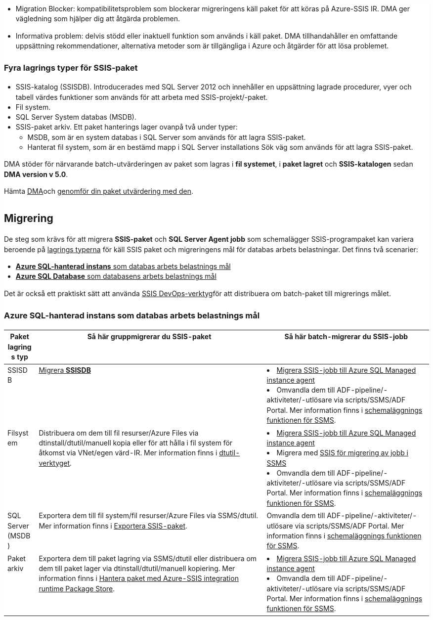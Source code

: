 - Migration Blocker: kompatibilitetsproblem som blockerar migreringens käll paket för att köras på Azure-SSIS IR. DMA ger vägledning som hjälper dig att åtgärda problemen.

- Informativa problem: delvis stödd eller inaktuell funktion som används i käll paket. DMA tillhandahåller en omfattande uppsättning rekommendationer, alternativa metoder som är tillgängliga i Azure och åtgärder för att lösa problemet.

### <a name="four-storage-types-for-ssis-packages"></a>Fyra lagrings typer för SSIS-paket

- SSIS-katalog (SSISDB). Introducerades med SQL Server 2012 och innehåller en uppsättning lagrade procedurer, vyer och tabell värdes funktioner som används för att arbeta med SSIS-projekt/-paket.
- Fil system.
- SQL Server System databas (MSDB).
- SSIS-paket arkiv. Ett paket hanterings lager ovanpå två under typer:
  - MSDB, som är en system databas i SQL Server som används för att lagra SSIS-paket.
  - Hanterat fil system, som är en bestämd mapp i SQL Server installations Sök väg som används för att lagra SSIS-paket.

DMA stöder för närvarande batch-utvärderingen av paket som lagras i **fil systemet**, i **paket lagret** och **SSIS-katalogen** sedan **DMA version v 5.0**.

Hämta [DMA](/sql/dma/dma-overview)och [genomför din paket utvärdering med den](/sql/dma/dma-assess-ssis).

## <a name="migration"></a>Migrering

De steg som krävs för att migrera **SSIS-paket** och **SQL Server Agent jobb** som schemalägger SSIS-programpaket kan variera beroende på [lagrings typerna](#four-storage-types-for-ssis-packages) för käll SSIS paket och migreringens mål för databas arbets belastningar. Det finns två scenarier:

- [**Azure SQL-hanterad instans** som databas arbets belastnings mål](#azure-sql-managed-instance-as-database-workload-destination)
- [**Azure SQL Database** som databasens arbets belastnings mål](#azure-sql-database-as-database-workload-destination)

Det är också ett praktiskt sätt att använda [SSIS DevOps-verktyg](/sql/integration-services/devops/ssis-devops-overview)för att distribuera om batch-paket till migrerings målet.  

### <a name="azure-sql-managed-instance-as-database-workload-destination"></a>**Azure SQL-hanterad instans** som databas arbets belastnings mål

| **Paket lagrings typ** |Så här gruppmigrerar du SSIS-paket|Så här batch-migrerar du SSIS-jobb|
|-|-|-|
|SSISDB|[Migrera **SSISDB**](scenario-ssis-migration-ssisdb-mi.md)|<li>[Migrera SSIS-jobb till Azure SQL Managed instance agent](scenario-ssis-migration-ssisdb-mi.md#ssis-jobs-to-sql-managed-instance-agent) <li>Omvandla dem till ADF-pipeline/-aktiviteter/-utlösare via scripts/SSMS/ADF Portal. Mer information finns i [schemaläggnings funktionen för SSMS](/sql/integration-services/lift-shift/ssis-azure-schedule-packages-ssms).|
|Filsystem|Distribuera om dem till fil resurser/Azure Files via dtinstall/dtutil/manuell kopia eller för att hålla i fil system för åtkomst via VNet/egen värd-IR. Mer information finns i [dtutil-verktyget](/sql/integration-services/dtutil-utility).|<li>[Migrera SSIS-jobb till Azure SQL Managed instance agent](scenario-ssis-migration-ssisdb-mi.md#ssis-jobs-to-sql-managed-instance-agent) <li> Migrera med [SSIS för migrering av jobb i SSMS](how-to-migrate-ssis-job-ssms.md) <li>Omvandla dem till ADF-pipeline/-aktiviteter/-utlösare via scripts/SSMS/ADF Portal. Mer information finns i [schemaläggnings funktionen för SSMS](/sql/integration-services/lift-shift/ssis-azure-schedule-packages-ssms).|
|SQL Server (MSDB)|Exportera dem till fil system/fil resurser/Azure Files via SSMS/dtutil. Mer information finns i [Exportera SSIS-paket](/sql/integration-services/service/package-management-ssis-service#import-and-export-packages).|Omvandla dem till ADF-pipeline/-aktiviteter/-utlösare via scripts/SSMS/ADF Portal. Mer information finns i [schemaläggnings funktionen för SSMS](/sql/integration-services/lift-shift/ssis-azure-schedule-packages-ssms).|
|Paket arkiv|Exportera dem till paket lagring via SSMS/dtutil eller distribuera om dem till paket lager via dtinstall/dtutil/manuell kopiering. Mer information finns i [Hantera paket med Azure-SSIS integration runtime Package Store](azure-ssis-integration-runtime-package-store.md).|<li>[Migrera SSIS-jobb till Azure SQL Managed instance agent](scenario-ssis-migration-ssisdb-mi.md#ssis-jobs-to-sql-managed-instance-agent) <li> Omvandla dem till ADF-pipeline/-aktiviteter/-utlösare via scripts/SSMS/ADF Portal. Mer information finns i [schemaläggnings funktionen för SSMS](/sql/integration-services/lift-shift/ssis-azure-schedule-packages-ssms).|

